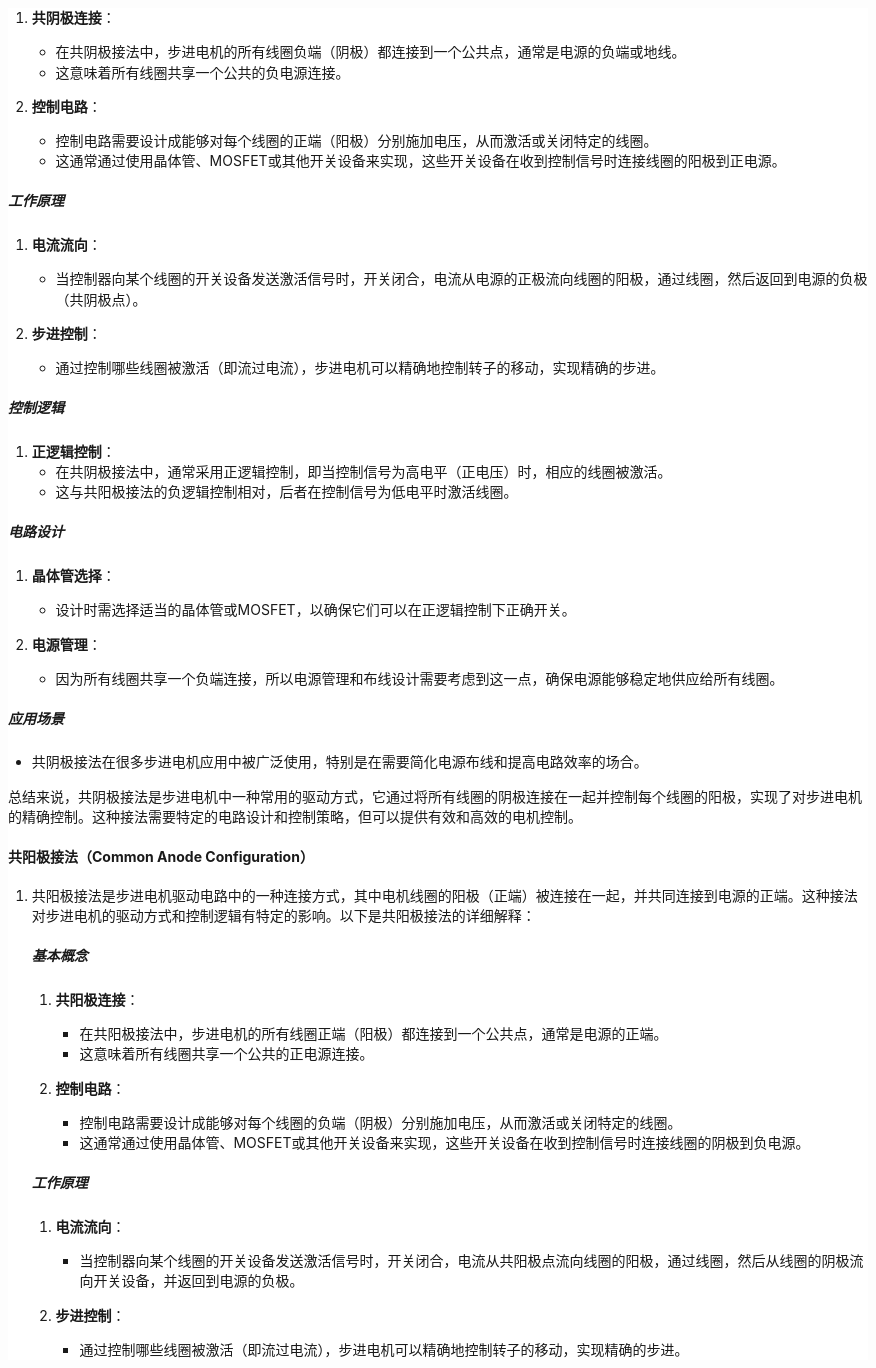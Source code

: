   1. **共阴极连接**：
      - 在共阴极接法中，步进电机的所有线圈负端（阴极）都连接到一个公共点，通常是电源的负端或地线。
      - 这意味着所有线圈共享一个公共的负电源连接。
   
   2. **控制电路**：
      - 控制电路需要设计成能够对每个线圈的正端（阳极）分别施加电压，从而激活或关闭特定的线圈。
      - 这通常通过使用晶体管、MOSFET或其他开关设备来实现，这些开关设备在收到控制信号时连接线圈的阳极到正电源。
   
   ##### 工作原理
   
   1. **电流流向**：
      - 当控制器向某个线圈的开关设备发送激活信号时，开关闭合，电流从电源的正极流向线圈的阳极，通过线圈，然后返回到电源的负极（共阴极点）。
   
   2. **步进控制**：
      - 通过控制哪些线圈被激活（即流过电流），步进电机可以精确地控制转子的移动，实现精确的步进。
   
   ##### 控制逻辑
   1. **正逻辑控制**：
      - 在共阴极接法中，通常采用正逻辑控制，即当控制信号为高电平（正电压）时，相应的线圈被激活。
      - 这与共阳极接法的负逻辑控制相对，后者在控制信号为低电平时激活线圈。
   
   ##### 电路设计
   
   1. **晶体管选择**：
      - 设计时需选择适当的晶体管或MOSFET，以确保它们可以在正逻辑控制下正确开关。
   
   2. **电源管理**：
      - 因为所有线圈共享一个负端连接，所以电源管理和布线设计需要考虑到这一点，确保电源能够稳定地供应给所有线圈。
   
   ##### 应用场景
   
   - 共阴极接法在很多步进电机应用中被广泛使用，特别是在需要简化电源布线和提高电路效率的场合。
   
   总结来说，共阴极接法是步进电机中一种常用的驱动方式，它通过将所有线圈的阴极连接在一起并控制每个线圈的阳极，实现了对步进电机的精确控制。这种接法需要特定的电路设计和控制策略，但可以提供有效和高效的电机控制。
   

#### 共阳极接法（Common Anode Configuration）

1. 共阳极接法是步进电机驱动电路中的一种连接方式，其中电机线圈的阳极（正端）被连接在一起，并共同连接到电源的正端。这种接法对步进电机的驱动方式和控制逻辑有特定的影响。以下是共阳极接法的详细解释：
   
   ##### 基本概念
   
   1. **共阳极连接**：
      - 在共阳极接法中，步进电机的所有线圈正端（阳极）都连接到一个公共点，通常是电源的正端。
      - 这意味着所有线圈共享一个公共的正电源连接。
   
   2. **控制电路**：
      - 控制电路需要设计成能够对每个线圈的负端（阴极）分别施加电压，从而激活或关闭特定的线圈。
      - 这通常通过使用晶体管、MOSFET或其他开关设备来实现，这些开关设备在收到控制信号时连接线圈的阴极到负电源。
   
   ##### 工作原理
   
   1. **电流流向**：
      - 当控制器向某个线圈的开关设备发送激活信号时，开关闭合，电流从共阳极点流向线圈的阳极，通过线圈，然后从线圈的阴极流向开关设备，并返回到电源的负极。
   
   2. **步进控制**：
      - 通过控制哪些线圈被激活（即流过电流），步进电机可以精确地控制转子的移动，实现精确的步进。
   